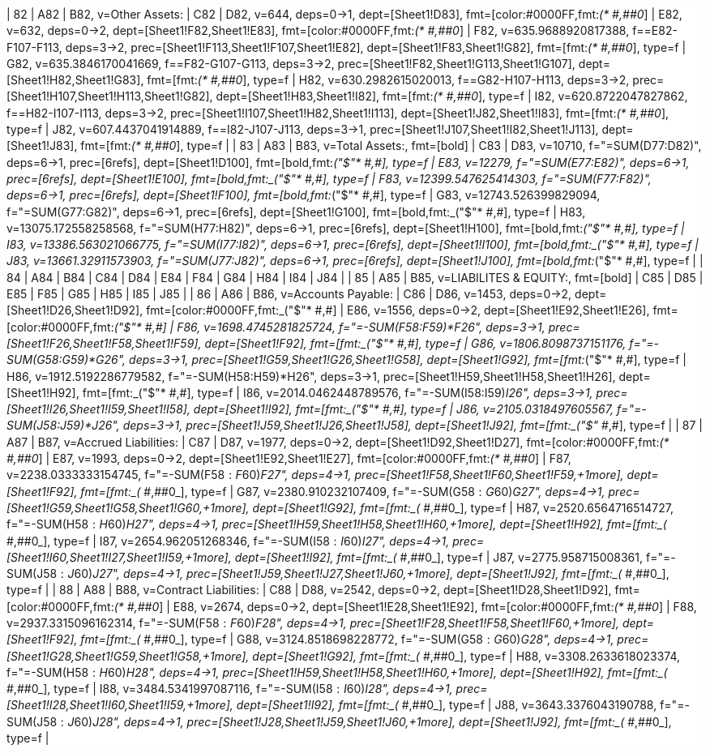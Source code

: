 | 82 | A82 | B82, v=Other Assets: | C82 | D82, v=644, deps=0→1, dept=[Sheet1!D83], fmt=[color:#0000FF,fmt:_(* #,##0_] | E82, v=632, deps=0→2, dept=[Sheet1!F82,Sheet1!E83], fmt=[color:#0000FF,fmt:_(* #,##0_] | F82, v=635.9688920817388, f==E82-F107-F113, deps=3→2, prec=[Sheet1!F113,Sheet1!F107,Sheet1!E82], dept=[Sheet1!F83,Sheet1!G82], fmt=[fmt:_(* #,##0_], type=f | G82, v=635.3846170041669, f==F82-G107-G113, deps=3→2, prec=[Sheet1!F82,Sheet1!G113,Sheet1!G107], dept=[Sheet1!H82,Sheet1!G83], fmt=[fmt:_(* #,##0_], type=f | H82, v=630.2982615020013, f==G82-H107-H113, deps=3→2, prec=[Sheet1!H107,Sheet1!H113,Sheet1!G82], dept=[Sheet1!H83,Sheet1!I82], fmt=[fmt:_(* #,##0_], type=f | I82, v=620.8722047827862, f==H82-I107-I113, deps=3→2, prec=[Sheet1!I107,Sheet1!H82,Sheet1!I113], dept=[Sheet1!J82,Sheet1!I83], fmt=[fmt:_(* #,##0_], type=f | J82, v=607.4437041914889, f==I82-J107-J113, deps=3→1, prec=[Sheet1!J107,Sheet1!I82,Sheet1!J113], dept=[Sheet1!J83], fmt=[fmt:_(* #,##0_], type=f |
| 83 | A83 | B83, v=Total Assets:, fmt=[bold] | C83 | D83, v=10710, f="=SUM(D77:D82)", deps=6→1, prec=[6refs], dept=[Sheet1!D100], fmt=[bold,fmt:_("$"* #,#], type=f | E83, v=12279, f="=SUM(E77:E82)", deps=6→1, prec=[6refs], dept=[Sheet1!E100], fmt=[bold,fmt:_("$"* #,#], type=f | F83, v=12399.547625414303, f="=SUM(F77:F82)", deps=6→1, prec=[6refs], dept=[Sheet1!F100], fmt=[bold,fmt:_("$"* #,#], type=f | G83, v=12743.526399829094, f="=SUM(G77:G82)", deps=6→1, prec=[6refs], dept=[Sheet1!G100], fmt=[bold,fmt:_("$"* #,#], type=f | H83, v=13075.172558258568, f="=SUM(H77:H82)", deps=6→1, prec=[6refs], dept=[Sheet1!H100], fmt=[bold,fmt:_("$"* #,#], type=f | I83, v=13386.563021066775, f="=SUM(I77:I82)", deps=6→1, prec=[6refs], dept=[Sheet1!I100], fmt=[bold,fmt:_("$"* #,#], type=f | J83, v=13661.32911573903, f="=SUM(J77:J82)", deps=6→1, prec=[6refs], dept=[Sheet1!J100], fmt=[bold,fmt:_("$"* #,#], type=f |
| 84 | A84 | B84 | C84 | D84 | E84 | F84 | G84 | H84 | I84 | J84 |
| 85 | A85 | B85, v=LIABILITES & EQUITY:, fmt=[bold] | C85 | D85 | E85 | F85 | G85 | H85 | I85 | J85 |
| 86 | A86 | B86, v=Accounts Payable: | C86 | D86, v=1453, deps=0→2, dept=[Sheet1!D26,Sheet1!D92], fmt=[color:#0000FF,fmt:_("$"* #,#] | E86, v=1556, deps=0→2, dept=[Sheet1!E92,Sheet1!E26], fmt=[color:#0000FF,fmt:_("$"* #,#] | F86, v=1698.4745281825724, f="=-SUM(F58:F59)*F26", deps=3→1, prec=[Sheet1!F26,Sheet1!F58,Sheet1!F59], dept=[Sheet1!F92], fmt=[fmt:_("$"* #,#], type=f | G86, v=1806.8098737151176, f="=-SUM(G58:G59)*G26", deps=3→1, prec=[Sheet1!G59,Sheet1!G26,Sheet1!G58], dept=[Sheet1!G92], fmt=[fmt:_("$"* #,#], type=f | H86, v=1912.5192286779582, f="=-SUM(H58:H59)*H26", deps=3→1, prec=[Sheet1!H59,Sheet1!H58,Sheet1!H26], dept=[Sheet1!H92], fmt=[fmt:_("$"* #,#], type=f | I86, v=2014.0462448789576, f="=-SUM(I58:I59)*I26", deps=3→1, prec=[Sheet1!I26,Sheet1!I59,Sheet1!I58], dept=[Sheet1!I92], fmt=[fmt:_("$"* #,#], type=f | J86, v=2105.0318497605567, f="=-SUM(J58:J59)*J26", deps=3→1, prec=[Sheet1!J59,Sheet1!J26,Sheet1!J58], dept=[Sheet1!J92], fmt=[fmt:_("$"* #,#], type=f |
| 87 | A87 | B87, v=Accrued Liabilities: | C87 | D87, v=1977, deps=0→2, dept=[Sheet1!D92,Sheet1!D27], fmt=[color:#0000FF,fmt:_(* #,##0_] | E87, v=1993, deps=0→2, dept=[Sheet1!E92,Sheet1!E27], fmt=[color:#0000FF,fmt:_(* #,##0_] | F87, v=2238.0333333154745, f="=-SUM(F$58:F$60)*F27", deps=4→1, prec=[Sheet1!F58,Sheet1!F60,Sheet1!F59,+1more], dept=[Sheet1!F92], fmt=[fmt:_(* #,##0_], type=f | G87, v=2380.910232107409, f="=-SUM(G$58:G$60)*G27", deps=4→1, prec=[Sheet1!G59,Sheet1!G58,Sheet1!G60,+1more], dept=[Sheet1!G92], fmt=[fmt:_(* #,##0_], type=f | H87, v=2520.6564716514727, f="=-SUM(H$58:H$60)*H27", deps=4→1, prec=[Sheet1!H59,Sheet1!H58,Sheet1!H60,+1more], dept=[Sheet1!H92], fmt=[fmt:_(* #,##0_], type=f | I87, v=2654.962051268346, f="=-SUM(I$58:I$60)*I27", deps=4→1, prec=[Sheet1!I60,Sheet1!I27,Sheet1!I59,+1more], dept=[Sheet1!I92], fmt=[fmt:_(* #,##0_], type=f | J87, v=2775.958715008361, f="=-SUM(J$58:J$60)*J27", deps=4→1, prec=[Sheet1!J59,Sheet1!J27,Sheet1!J60,+1more], dept=[Sheet1!J92], fmt=[fmt:_(* #,##0_], type=f |
| 88 | A88 | B88, v=Contract Liabilities: | C88 | D88, v=2542, deps=0→2, dept=[Sheet1!D28,Sheet1!D92], fmt=[color:#0000FF,fmt:_(* #,##0_] | E88, v=2674, deps=0→2, dept=[Sheet1!E28,Sheet1!E92], fmt=[color:#0000FF,fmt:_(* #,##0_] | F88, v=2937.3315096162314, f="=-SUM(F$58:F$60)*F28", deps=4→1, prec=[Sheet1!F28,Sheet1!F58,Sheet1!F60,+1more], dept=[Sheet1!F92], fmt=[fmt:_(* #,##0_], type=f | G88, v=3124.8518698228772, f="=-SUM(G$58:G$60)*G28", deps=4→1, prec=[Sheet1!G28,Sheet1!G59,Sheet1!G58,+1more], dept=[Sheet1!G92], fmt=[fmt:_(* #,##0_], type=f | H88, v=3308.2633618023374, f="=-SUM(H$58:H$60)*H28", deps=4→1, prec=[Sheet1!H59,Sheet1!H58,Sheet1!H60,+1more], dept=[Sheet1!H92], fmt=[fmt:_(* #,##0_], type=f | I88, v=3484.5341997087116, f="=-SUM(I$58:I$60)*I28", deps=4→1, prec=[Sheet1!I28,Sheet1!I60,Sheet1!I59,+1more], dept=[Sheet1!I92], fmt=[fmt:_(* #,##0_], type=f | J88, v=3643.3376043190788, f="=-SUM(J$58:J$60)*J28", deps=4→1, prec=[Sheet1!J28,Sheet1!J59,Sheet1!J60,+1more], dept=[Sheet1!J92], fmt=[fmt:_(* #,##0_], type=f |